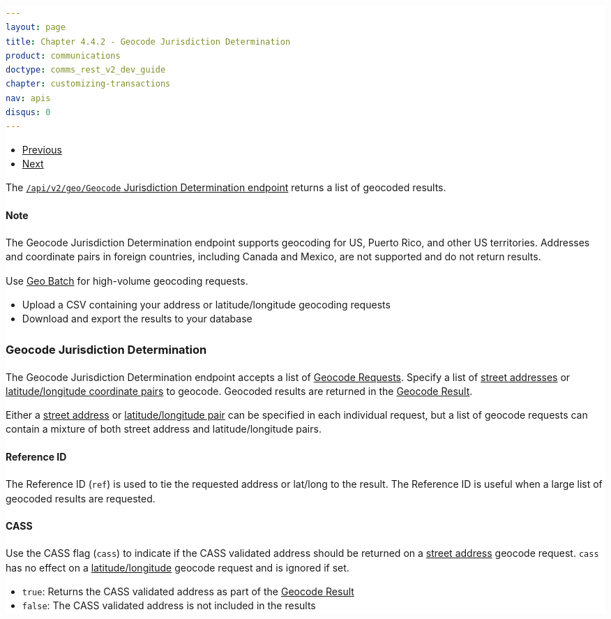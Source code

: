 ```yaml
---
layout: page
title: Chapter 4.4.2 - Geocode Jurisdiction Determination
product: communications
doctype: comms_rest_v2_dev_guide
chapter: customizing-transactions
nav: apis
disqus: 0
---
```


<ul class="pager">
  <li class="previous"><a href="/communications/dev-guide_rest_v2/customizing-transactions/sample-transactions/pcode-jurisdiction-determination/"><i class="glyphicon glyphicon-chevron-left"></i>Previous</a></li>
  <li class="next"><a href="/communications/dev-guide_rest_v2/customizing-transactions/sample-transactions/all_adr-jurisdiction-determination/">Next<i class="glyphicon glyphicon-chevron-right"></i></a></li>
</ul>

The <a class="dev-guide-link" href="/communications/dev-guide_rest_v2/getting-started/environments-endpoints#jur_determine"><code>/api/v2/geo/Geocode</code> Jurisdiction Determination endpoint</a> returns a list of geocoded results.

<h4>Note</h4>
The Geocode Jurisdiction Determination endpoint supports geocoding for US, Puerto Rico, and other US territories.  Addresses and coordinate pairs in foreign countries, including Canada and Mexico, are not supported and do not return results.

Use <a class="dev-guide-link" href="https://communications.avalara.net/AFC/GeoBatch">Geo Batch</a> for high-volume geocoding requests.
<ul class="dev-guide-list">
    <li>Upload a CSV containing your address or latitude/longitude geocoding requests</li>
    <li>Download and export the results to your database</li>
</ul>

<h3>Geocode Jurisdiction Determination</h3>
The Geocode Jurisdiction Determination endpoint accepts a list of <a class="dev-guide-link" href="/communications/dev-guide_rest_v2/reference/geocode-requests/">Geocode Requests</a>.  Specify a list of <a class="dev-guide-link" href="#street">street addresses</a> or <a class="dev-guide-link" href="#lat_long">latitude/longitude coordinate pairs</a> to geocode.  Geocoded results are returned in the <a class="dev-guide-link" href="/communications/dev-guide_rest_v2/reference/geocode-result/">Geocode Result</a>.

Either a <a class="dev-guide-link" href="#street">street address</a> or <a class="dev-guide-link" href="#lat_long">latitude/longitude pair</a> can be specified in each individual request, but a list of geocode requests can contain a mixture of both street address and latitude/longitude pairs.
<br/>
<h4>Reference ID</h4>
The Reference ID (<code>ref</code>) is used to tie the requested address or lat/long to the result.  The Reference ID is useful when a large list of geocoded results are requested.
<br/>
<h4>CASS</h4>
Use the CASS flag (<code>cass</code>) to indicate if the CASS validated address should be returned on a <a class="dev-guide-link" href="#street">street address</a> geocode request.  <code>cass</code> has no effect on a <a class="dev-guide-link" href="#lat_long">latitude/longitude</a> geocode request and is ignored if set.
<ul class="dev-guide-list">
  <li><code>true</code>: Returns the CASS validated address as part of the <a class="dev-guide-link" href="/communications/dev-guide_rest_v2/reference/geocode-result/">Geocode Result</a></li>
  <li><code>false</code>: The CASS validated address is not included in the results</li>
</ul>
